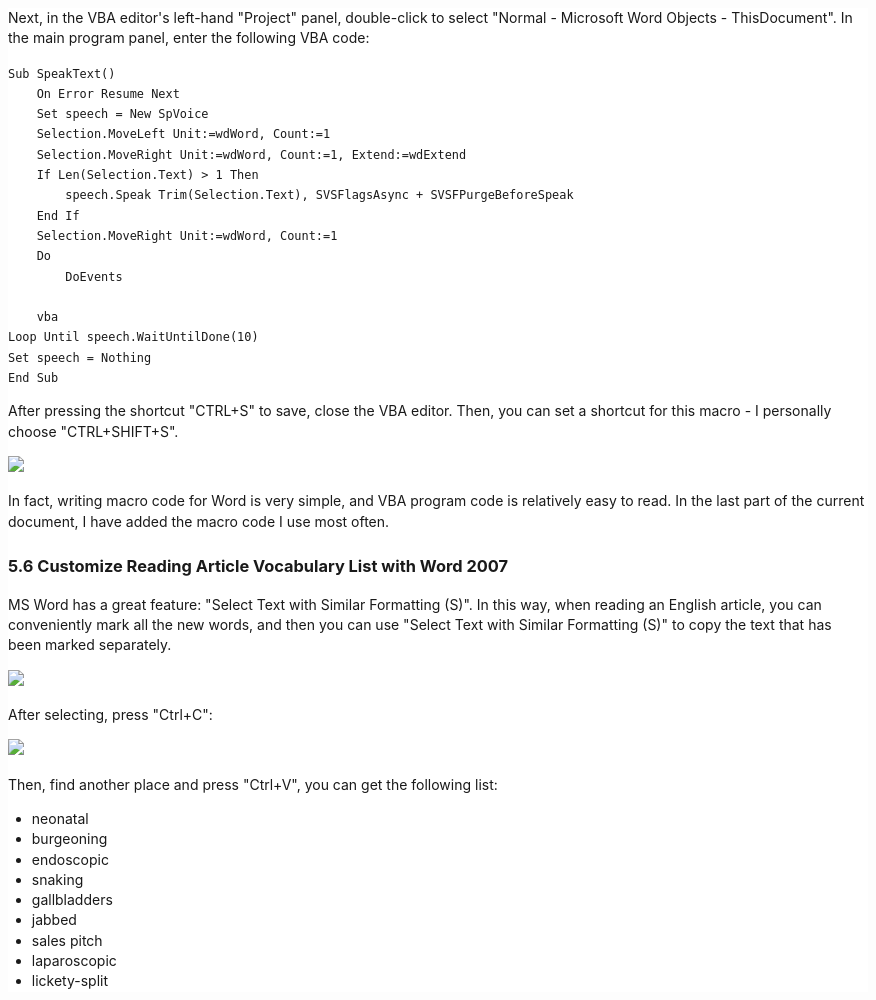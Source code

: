 Next, in the VBA editor's left-hand "Project" panel, double-click to select "Normal - Microsoft Word Objects - ThisDocument". In the main program panel, enter the following VBA code:

```vba
Sub SpeakText()
    On Error Resume Next
    Set speech = New SpVoice
    Selection.MoveLeft Unit:=wdWord, Count:=1
    Selection.MoveRight Unit:=wdWord, Count:=1, Extend:=wdExtend
    If Len(Selection.Text) > 1 Then
        speech.Speak Trim(Selection.Text), SVSFlagsAsync + SVSFPurgeBeforeSpeak
    End If
    Selection.MoveRight Unit:=wdWord, Count:=1
    Do
        DoEvents

    vba
Loop Until speech.WaitUntilDone(10)
Set speech = Nothing
End Sub
```

After pressing the shortcut "CTRL+S" to save, close the VBA editor. Then, you can set a shortcut for this macro - I personally choose "CTRL+SHIFT+S".

![](images/figure29.png)

In fact, writing macro code for Word is very simple, and VBA program code is relatively easy to read. In the last part of the current document, I have added the macro code I use most often.

### 5.6 Customize Reading Article Vocabulary List with Word 2007

MS Word has a great feature: "Select Text with Similar Formatting (S)". In this way, when reading an English article, you can conveniently mark all the new words, and then you can use "Select Text with Similar Formatting (S)" to copy the text that has been marked separately.

![](images/figure30.png)

After selecting, press "Ctrl+C":

![](images/figure31.png)

Then, find another place and press "Ctrl+V", you can get the following list:

* neonatal
* burgeoning
* endoscopic
* snaking
* gallbladders
* jabbed
* sales pitch
* laparoscopic
* lickety-split
